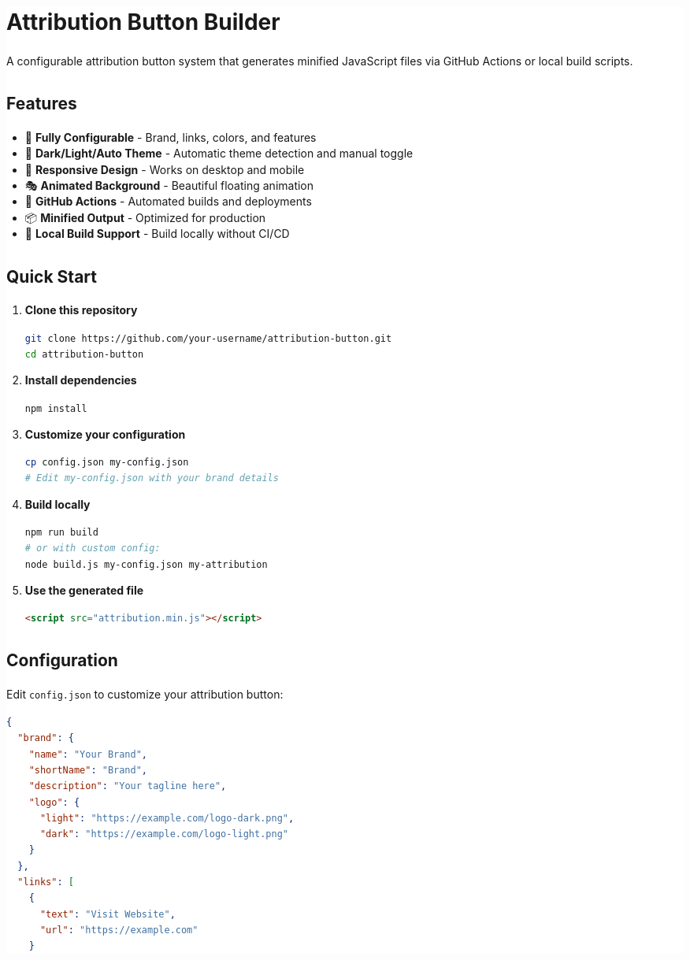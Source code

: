 # Attribution Button Builder

A configurable attribution button system that generates minified JavaScript files via GitHub Actions or local build scripts.

## Features

- 🎨 **Fully Configurable** - Brand, links, colors, and features
- 🌙 **Dark/Light/Auto Theme** - Automatic theme detection and manual toggle
- 📱 **Responsive Design** - Works on desktop and mobile
- 🎭 **Animated Background** - Beautiful floating animation
- 🚀 **GitHub Actions** - Automated builds and deployments
- 📦 **Minified Output** - Optimized for production
- 🔧 **Local Build Support** - Build locally without CI/CD

## Quick Start

1. **Clone this repository**
   ```bash
   git clone https://github.com/your-username/attribution-button.git
   cd attribution-button
   ```

2. **Install dependencies**
   ```bash
   npm install
   ```

3. **Customize your configuration**
   ```bash
   cp config.json my-config.json
   # Edit my-config.json with your brand details
   ```

4. **Build locally**
   ```bash
   npm run build
   # or with custom config:
   node build.js my-config.json my-attribution
   ```

5. **Use the generated file**
   ```html
   <script src="attribution.min.js"></script>
   ```

## Configuration

Edit `config.json` to customize your attribution button:

```json
{
  "brand": {
    "name": "Your Brand",
    "shortName": "Brand",
    "description": "Your tagline here",
    "logo": {
      "light": "https://example.com/logo-dark.png",
      "dark": "https://example.com/logo-light.png"
    }
  },
  "links": [
    {
      "text": "Visit Website",
      "url": "https://example.com"
    }
```